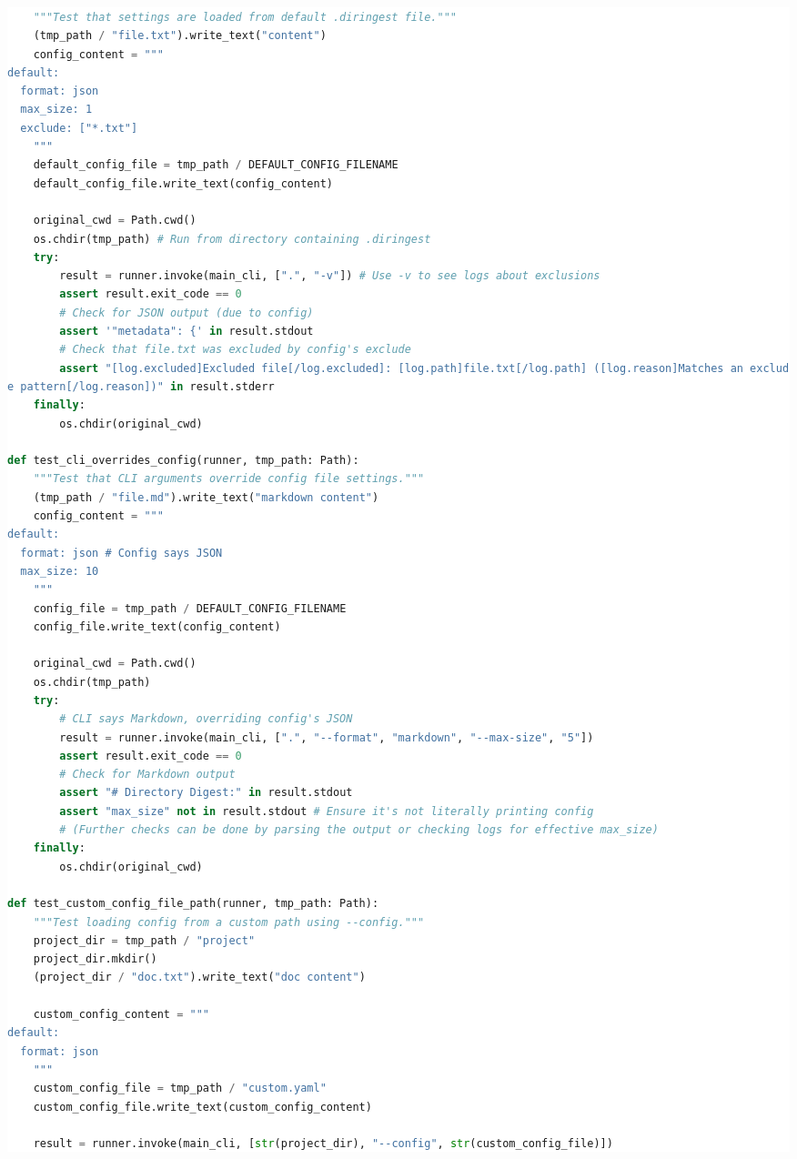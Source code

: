 ```python
    """Test that settings are loaded from default .diringest file."""
    (tmp_path / "file.txt").write_text("content")
    config_content = """
default:
  format: json
  max_size: 1
  exclude: ["*.txt"] 
    """
    default_config_file = tmp_path / DEFAULT_CONFIG_FILENAME
    default_config_file.write_text(config_content)

    original_cwd = Path.cwd()
    os.chdir(tmp_path) # Run from directory containing .diringest
    try:
        result = runner.invoke(main_cli, [".", "-v"]) # Use -v to see logs about exclusions
        assert result.exit_code == 0
        # Check for JSON output (due to config)
        assert '"metadata": {' in result.stdout 
        # Check that file.txt was excluded by config's exclude
        assert "[log.excluded]Excluded file[/log.excluded]: [log.path]file.txt[/log.path] ([log.reason]Matches an exclude pattern[/log.reason])" in result.stderr
    finally:
        os.chdir(original_cwd)

def test_cli_overrides_config(runner, tmp_path: Path):
    """Test that CLI arguments override config file settings."""
    (tmp_path / "file.md").write_text("markdown content")
    config_content = """
default:
  format: json # Config says JSON
  max_size: 10
    """
    config_file = tmp_path / DEFAULT_CONFIG_FILENAME
    config_file.write_text(config_content)

    original_cwd = Path.cwd()
    os.chdir(tmp_path)
    try:
        # CLI says Markdown, overriding config's JSON
        result = runner.invoke(main_cli, [".", "--format", "markdown", "--max-size", "5"])
        assert result.exit_code == 0
        # Check for Markdown output
        assert "# Directory Digest:" in result.stdout
        assert "max_size" not in result.stdout # Ensure it's not literally printing config
        # (Further checks can be done by parsing the output or checking logs for effective max_size)
    finally:
        os.chdir(original_cwd)

def test_custom_config_file_path(runner, tmp_path: Path):
    """Test loading config from a custom path using --config."""
    project_dir = tmp_path / "project"
    project_dir.mkdir()
    (project_dir / "doc.txt").write_text("doc content")

    custom_config_content = """
default:
  format: json
    """
    custom_config_file = tmp_path / "custom.yaml"
    custom_config_file.write_text(custom_config_content)

    result = runner.invoke(main_cli, [str(project_dir), "--config", str(custom_config_file)])
```